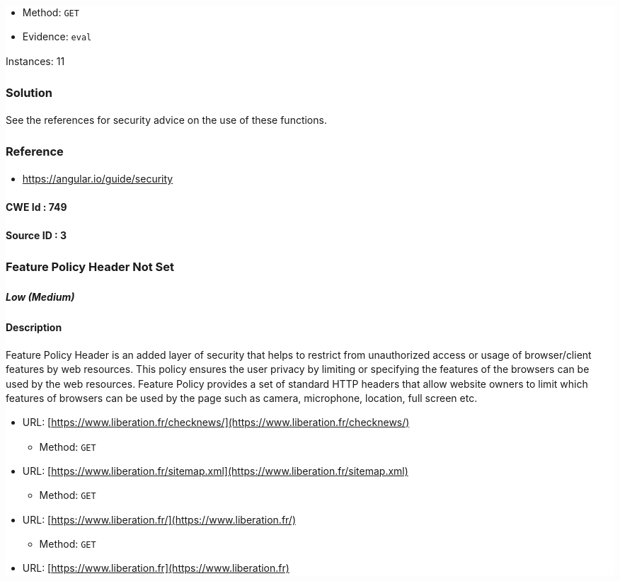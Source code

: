   
  * Method: `GET`
  
  
  * Evidence: `eval`
  
  
  
  
Instances: 11
  
### Solution
<p>See the references for security advice on the use of these functions.</p>
  
### Reference
* https://angular.io/guide/security

  
#### CWE Id : 749
  
#### Source ID : 3

  
  
  
  
### Feature Policy Header Not Set
##### Low (Medium)
  
  
  
  
#### Description
<p>Feature Policy Header is an added layer of security that helps to restrict from unauthorized access or usage of browser/client features by web resources. This policy ensures the user privacy by limiting or specifying the features of the browsers can be used by the web resources. Feature Policy provides a set of standard HTTP headers that allow website owners to limit which features of browsers can be used by the page such as camera, microphone, location, full screen etc.</p>
  
  
  
* URL: [https://www.liberation.fr/checknews/](https://www.liberation.fr/checknews/)
  
  
  * Method: `GET`
  
  
  
  
* URL: [https://www.liberation.fr/sitemap.xml](https://www.liberation.fr/sitemap.xml)
  
  
  * Method: `GET`
  
  
  
  
* URL: [https://www.liberation.fr/](https://www.liberation.fr/)
  
  
  * Method: `GET`
  
  
  
  
* URL: [https://www.liberation.fr](https://www.liberation.fr)
  